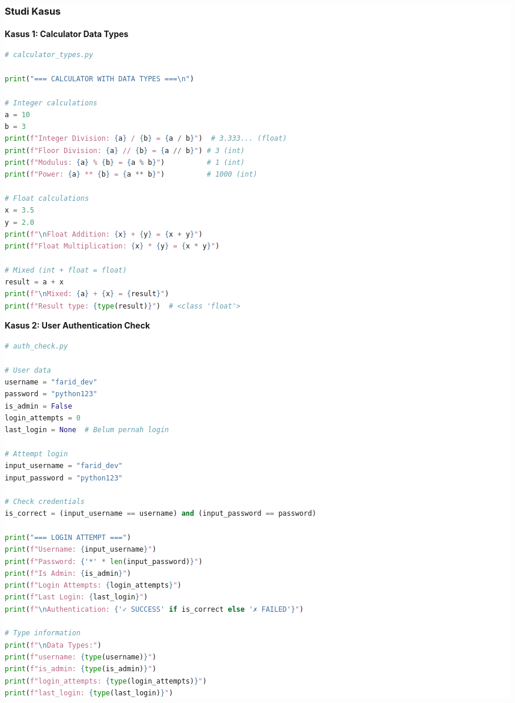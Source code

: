 ### **Studi Kasus**

**Kasus 1: Calculator Data Types**

```python
# calculator_types.py

print("=== CALCULATOR WITH DATA TYPES ===\n")

# Integer calculations
a = 10
b = 3
print(f"Integer Division: {a} / {b} = {a / b}")  # 3.333... (float)
print(f"Floor Division: {a} // {b} = {a // b}") # 3 (int)
print(f"Modulus: {a} % {b} = {a % b}")          # 1 (int)
print(f"Power: {a} ** {b} = {a ** b}")          # 1000 (int)

# Float calculations
x = 3.5
y = 2.0
print(f"\nFloat Addition: {x} + {y} = {x + y}")
print(f"Float Multiplication: {x} * {y} = {x * y}")

# Mixed (int + float = float)
result = a + x
print(f"\nMixed: {a} + {x} = {result}")
print(f"Result type: {type(result)}")  # <class 'float'>
```

**Kasus 2: User Authentication Check**

```python
# auth_check.py

# User data
username = "farid_dev"
password = "python123"
is_admin = False
login_attempts = 0
last_login = None  # Belum pernah login

# Attempt login
input_username = "farid_dev"
input_password = "python123"

# Check credentials
is_correct = (input_username == username) and (input_password == password)

print("=== LOGIN ATTEMPT ===")
print(f"Username: {input_username}")
print(f"Password: {'*' * len(input_password)}")
print(f"Is Admin: {is_admin}")
print(f"Login Attempts: {login_attempts}")
print(f"Last Login: {last_login}")
print(f"\nAuthentication: {'✓ SUCCESS' if is_correct else '✗ FAILED'}")

# Type information
print(f"\nData Types:")
print(f"username: {type(username)}")
print(f"is_admin: {type(is_admin)}")
print(f"login_attempts: {type(login_attempts)}")
print(f"last_login: {type(last_login)}")
```
